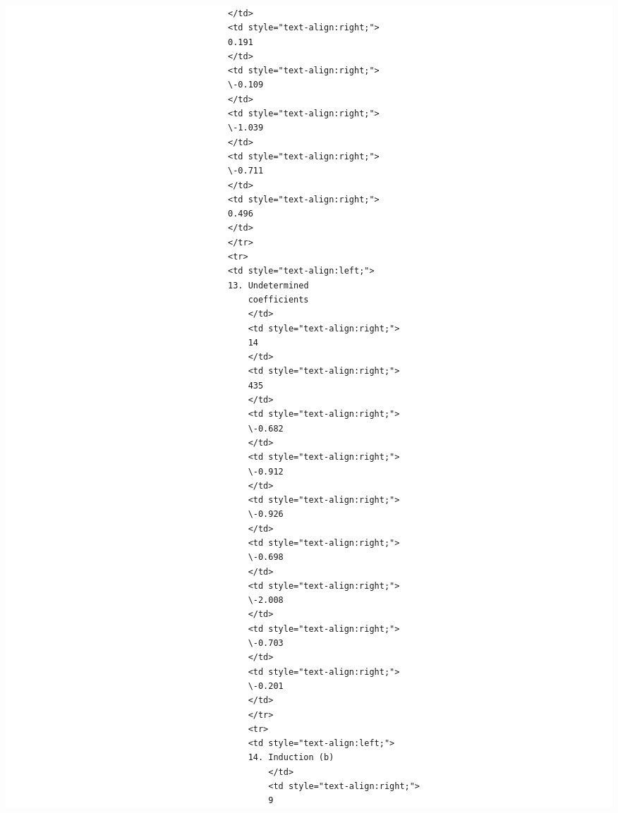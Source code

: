                                                 </td>
                                                <td style="text-align:right;">
                                                0.191
                                                </td>
                                                <td style="text-align:right;">
                                                \-0.109
                                                </td>
                                                <td style="text-align:right;">
                                                \-1.039
                                                </td>
                                                <td style="text-align:right;">
                                                \-0.711
                                                </td>
                                                <td style="text-align:right;">
                                                0.496
                                                </td>
                                                </tr>
                                                <tr>
                                                <td style="text-align:left;">
                                                13. Undetermined
                                                    coefficients
                                                    </td>
                                                    <td style="text-align:right;">
                                                    14
                                                    </td>
                                                    <td style="text-align:right;">
                                                    435
                                                    </td>
                                                    <td style="text-align:right;">
                                                    \-0.682
                                                    </td>
                                                    <td style="text-align:right;">
                                                    \-0.912
                                                    </td>
                                                    <td style="text-align:right;">
                                                    \-0.926
                                                    </td>
                                                    <td style="text-align:right;">
                                                    \-0.698
                                                    </td>
                                                    <td style="text-align:right;">
                                                    \-2.008
                                                    </td>
                                                    <td style="text-align:right;">
                                                    \-0.703
                                                    </td>
                                                    <td style="text-align:right;">
                                                    \-0.201
                                                    </td>
                                                    </tr>
                                                    <tr>
                                                    <td style="text-align:left;">
                                                    14. Induction (b)
                                                        </td>
                                                        <td style="text-align:right;">
                                                        9
